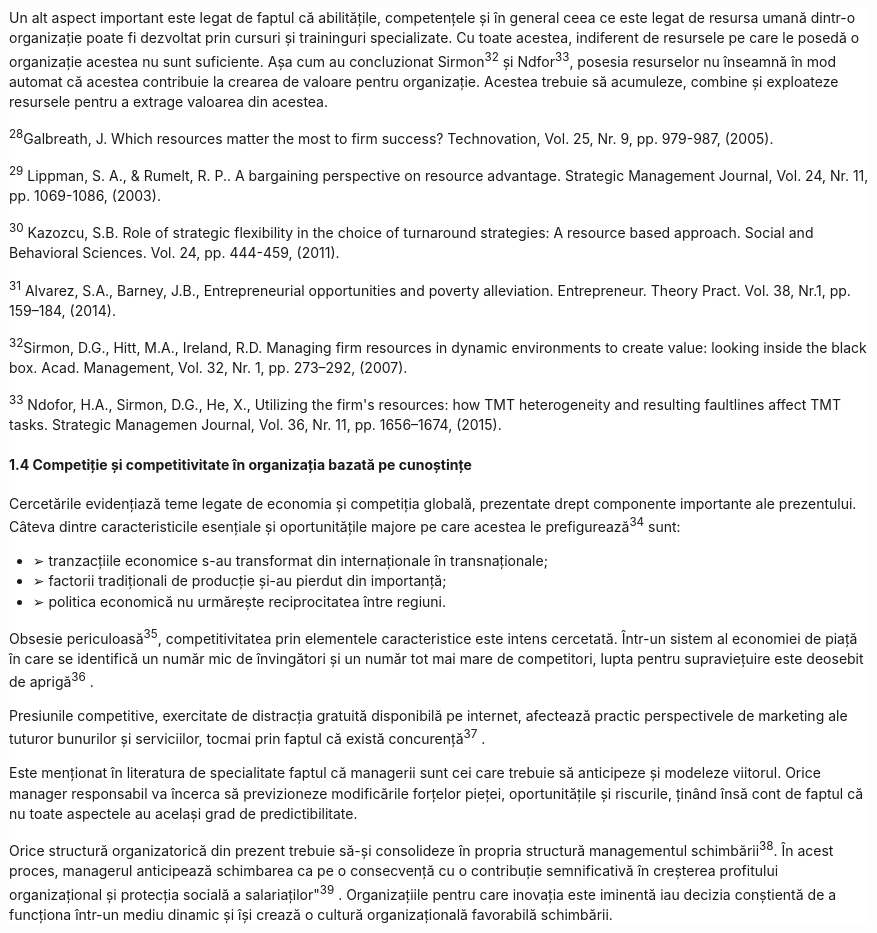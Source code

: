 Un alt aspect important este legat de faptul că abilitățile, competențele și în general ceea ce este legat de resursa umană dintr-o organizație poate fi dezvoltat prin cursuri și traininguri specializate. Cu toate acestea, indiferent de resursele pe care le posedă o organizație acestea nu sunt suficiente. Așa cum au concluzionat Sirmon<sup>32</sup> și Ndfor<sup>33</sup>, posesia resurselor nu înseamnă în mod automat că acestea contribuie la crearea de valoare pentru organizație. Acestea trebuie să acumuleze, combine și exploateze resursele pentru a extrage valoarea din acestea.

<sup>28</sup>Galbreath, J. Which resources matter the most to firm success? Technovation, Vol. 25, Nr. 9, pp. 979-987, (2005).

<sup>29</sup> Lippman, S. A., & Rumelt, R. P.. A bargaining perspective on resource advantage. Strategic Management Journal, Vol. 24, Nr. 11, pp. 1069-1086, (2003).

<sup>30</sup> Kazozcu, S.B. Role of strategic flexibility in the choice of turnaround strategies: A resource based approach. Social and Behavioral Sciences. Vol. 24, pp. 444-459, (2011).

<sup>31</sup> Alvarez, S.A., Barney, J.B., Entrepreneurial opportunities and poverty alleviation. Entrepreneur. Theory Pract. Vol. 38, Nr.1, pp. 159–184, (2014).

<sup>32</sup>Sirmon, D.G., Hitt, M.A., Ireland, R.D. Managing firm resources in dynamic environments to create value: looking inside the black box. Acad. Management, Vol. 32, Nr. 1, pp. 273–292, (2007).

<sup>33</sup> Ndofor, H.A., Sirmon, D.G., He, X., Utilizing the firm's resources: how TMT heterogeneity and resulting faultlines affect TMT tasks. Strategic Managemen Journal, Vol. 36, Nr. 11, pp. 1656–1674, (2015).

#### **1.4 Competiție și competitivitate în organizația bazată pe cunoștințe**

Cercetările evidențiază teme legate de economia și competiția globală, prezentate drept componente importante ale prezentului. Câteva dintre caracteristicile esențiale și oportunitățile majore pe care acestea le prefigurează<sup>34</sup> sunt:

- ➢ tranzacțiile economice s-au transformat din internaționale în transnaționale;
- ➢ factorii tradiționali de producție și-au pierdut din importanță;
- ➢ politica economică nu urmărește reciprocitatea între regiuni.

Obsesie periculoasă<sup>35</sup>, competitivitatea prin elementele caracteristice este intens cercetată. Într-un sistem al economiei de piață în care se identifică un număr mic de învingători și un număr tot mai mare de competitori, lupta pentru supraviețuire este deosebit de aprigă<sup>36</sup> .

Presiunile competitive, exercitate de distracția gratuită disponibilă pe internet, afectează practic perspectivele de marketing ale tuturor bunurilor și serviciilor, tocmai prin faptul că există concurență<sup>37</sup> .

Este menționat în literatura de specialitate faptul că managerii sunt cei care trebuie să anticipeze și modeleze viitorul. Orice manager responsabil va încerca să previzioneze modificările forțelor pieței, oportunitățile și riscurile, ținând însă cont de faptul că nu toate aspectele au același grad de predictibilitate.

Orice structură organizatorică din prezent trebuie să-și consolideze în propria structură managementul schimbării<sup>38</sup>. În acest proces, managerul anticipează schimbarea ca pe o consecvență cu o contribuție semnificativă în creșterea profitului organizațional și protecția socială a salariaților"<sup>39</sup> . Organizațiile pentru care inovația este iminentă iau decizia conștientă de a funcționa într-un mediu dinamic și își crează o cultură organizațională favorabilă schimbării.
